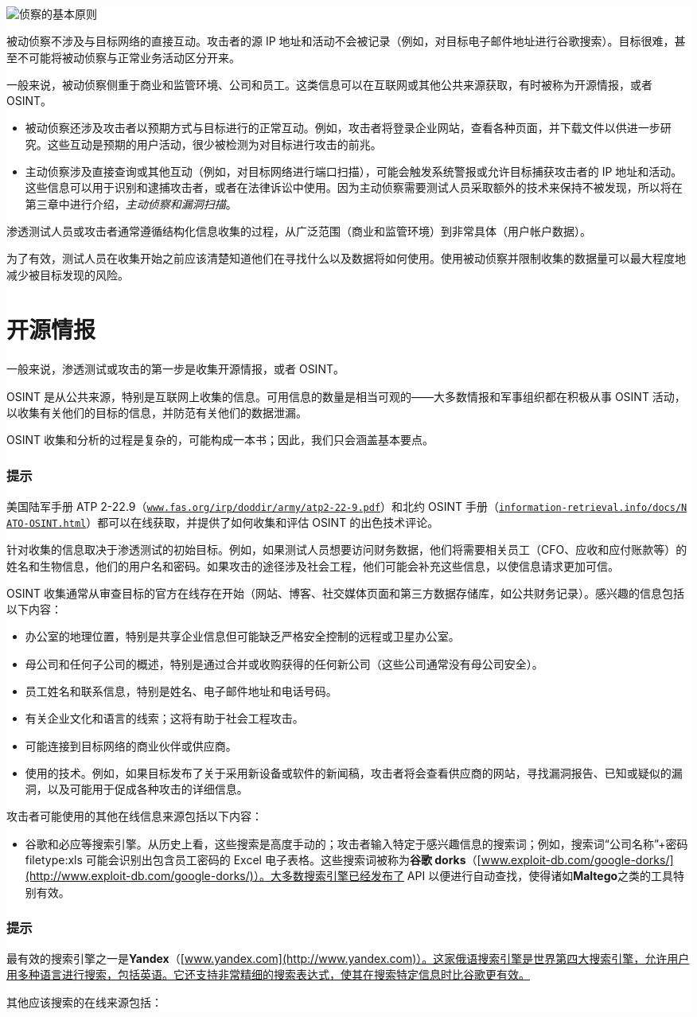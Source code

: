![侦察的基本原则](https://github.com/OpenDocCN/freelearn-kali-zh/raw/master/docs/ms-kali-adv-pentest/img/3121OS_02_01.jpg)

被动侦察不涉及与目标网络的直接互动。攻击者的源 IP 地址和活动不会被记录（例如，对目标电子邮件地址进行谷歌搜索）。目标很难，甚至不可能将被动侦察与正常业务活动区分开来。

一般来说，被动侦察侧重于商业和监管环境、公司和员工。这类信息可以在互联网或其他公共来源获取，有时被称为开源情报，或者 OSINT。

+   被动侦察还涉及攻击者以预期方式与目标进行的正常互动。例如，攻击者将登录企业网站，查看各种页面，并下载文件以供进一步研究。这些互动是预期的用户活动，很少被检测为对目标进行攻击的前兆。

+   主动侦察涉及直接查询或其他互动（例如，对目标网络进行端口扫描），可能会触发系统警报或允许目标捕获攻击者的 IP 地址和活动。这些信息可以用于识别和逮捕攻击者，或者在法律诉讼中使用。因为主动侦察需要测试人员采取额外的技术来保持不被发现，所以将在第三章中进行介绍，*主动侦察和漏洞扫描*。

渗透测试人员或攻击者通常遵循结构化信息收集的过程，从广泛范围（商业和监管环境）到非常具体（用户帐户数据）。

为了有效，测试人员在收集开始之前应该清楚知道他们在寻找什么以及数据将如何使用。使用被动侦察并限制收集的数据量可以最大程度地减少被目标发现的风险。

# 开源情报

一般来说，渗透测试或攻击的第一步是收集开源情报，或者 OSINT。

OSINT 是从公共来源，特别是互联网上收集的信息。可用信息的数量是相当可观的——大多数情报和军事组织都在积极从事 OSINT 活动，以收集有关他们的目标的信息，并防范有关他们的数据泄漏。

OSINT 收集和分析的过程是复杂的，可能构成一本书；因此，我们只会涵盖基本要点。

### 提示

美国陆军手册 ATP 2-22.9（[`www.fas.org/irp/doddir/army/atp2-22-9.pdf`](http://www.fas.org/irp/doddir/army/atp2-22-9.pdf)）和北约 OSINT 手册（[`information-retrieval.info/docs/NATO-OSINT.html`](http://information-retrieval.info/docs/NATO-OSINT.html)）都可以在线获取，并提供了如何收集和评估 OSINT 的出色技术评论。

针对收集的信息取决于渗透测试的初始目标。例如，如果测试人员想要访问财务数据，他们将需要相关员工（CFO、应收和应付账款等）的姓名和生物信息，他们的用户名和密码。如果攻击的途径涉及社会工程，他们可能会补充这些信息，以使信息请求更加可信。

OSINT 收集通常从审查目标的官方在线存在开始（网站、博客、社交媒体页面和第三方数据存储库，如公共财务记录）。感兴趣的信息包括以下内容：

+   办公室的地理位置，特别是共享企业信息但可能缺乏严格安全控制的远程或卫星办公室。

+   母公司和任何子公司的概述，特别是通过合并或收购获得的任何新公司（这些公司通常没有母公司安全）。

+   员工姓名和联系信息，特别是姓名、电子邮件地址和电话号码。

+   有关企业文化和语言的线索；这将有助于社会工程攻击。

+   可能连接到目标网络的商业伙伴或供应商。

+   使用的技术。例如，如果目标发布了关于采用新设备或软件的新闻稿，攻击者将会查看供应商的网站，寻找漏洞报告、已知或疑似的漏洞，以及可能用于促成各种攻击的详细信息。

攻击者可能使用的其他在线信息来源包括以下内容：

+   谷歌和必应等搜索引擎。从历史上看，这些搜索是高度手动的；攻击者输入特定于感兴趣信息的搜索词；例如，搜索词“公司名称”+密码 filetype:xls 可能会识别出包含员工密码的 Excel 电子表格。这些搜索词被称为**谷歌 dorks**（[www.exploit-db.com/google-dorks/](http://www.exploit-db.com/google-dorks/)）。大多数搜索引擎已经发布了 API 以便进行自动查找，使得诸如**Maltego**之类的工具特别有效。

### 提示

最有效的搜索引擎之一是**Yandex**（[www.yandex.com](http://www.yandex.com)）。这家俄语搜索引擎是世界第四大搜索引擎，允许用户用多种语言进行搜索，包括英语。它还支持非常精细的搜索表达式，使其在搜索特定信息时比谷歌更有效。

其他应该搜索的在线来源包括：
